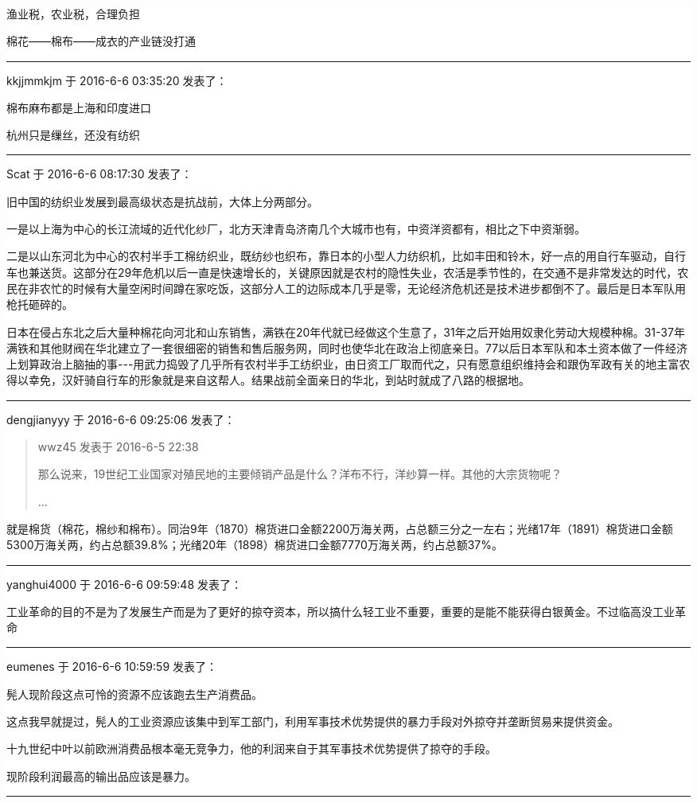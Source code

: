 渔业税，农业税，合理负担

棉花——棉布——成衣的产业链没打通

---------

kkjjmmkjm 于 2016-6-6 03:35:20 发表了：

棉布麻布都是上海和印度进口

杭州只是缫丝，还没有纺织

---------

Scat 于 2016-6-6 08:17:30 发表了：

旧中国的纺织业发展到最高级状态是抗战前，大体上分两部分。

一是以上海为中心的长江流域的近代化纱厂，北方天津青岛济南几个大城市也有，中资洋资都有，相比之下中资渐弱。

二是以山东河北为中心的农村半手工棉纺织业，既纺纱也织布，靠日本的小型人力纺织机，比如丰田和铃木，好一点的用自行车驱动，自行车也兼送货。这部分在29年危机以后一直是快速增长的，关键原因就是农村的隐性失业，农活是季节性的，在交通不是非常发达的时代，农民在非农忙的时候有大量空闲时间蹲在家吃饭，这部分人工的边际成本几乎是零，无论经济危机还是技术进步都倒不了。最后是日本军队用枪托砸碎的。

日本在侵占东北之后大量种棉花向河北和山东销售，满铁在20年代就已经做这个生意了，31年之后开始用奴隶化劳动大规模种棉。31-37年满铁和其他财阀在华北建立了一套很细密的销售和售后服务网，同时也使华北在政治上彻底亲日。77以后日本军队和本土资本做了一件经济上划算政治上脑抽的事---用武力捣毁了几乎所有农村半手工纺织业，由日资工厂取而代之，只有愿意组织维持会和跟伪军政有关的地主富农得以幸免，汉奸骑自行车的形象就是来自这帮人。结果战前全面亲日的华北，到站时就成了八路的根据地。

---------

dengjianyyy 于 2016-6-6 09:25:06 发表了：

> wwz45 发表于 2016-6-5 22:38
> 
> 那么说来，19世纪工业国家对殖民地的主要倾销产品是什么？洋布不行，洋纱算一样。其他的大宗货物呢？
> 
> ...



就是棉货（棉花，棉纱和棉布）。同治9年（1870）棉货进口金额2200万海关两，占总额三分之一左右；光绪17年（1891）棉货进口金额5300万海关两，约占总额39.8%；光绪20年（1898）棉货进口金额7770万海关两，约占总额37%。

---------

yanghui4000 于 2016-6-6 09:59:48 发表了：

工业革命的目的不是为了发展生产而是为了更好的掠夺资本，所以搞什么轻工业不重要，重要的是能不能获得白银黄金。不过临高没工业革命

---------

eumenes 于 2016-6-6 10:59:59 发表了：

髡人现阶段这点可怜的资源不应该跑去生产消费品。

这点我早就提过，髡人的工业资源应该集中到军工部门，利用军事技术优势提供的暴力手段对外掠夺并垄断贸易来提供资金。

十九世纪中叶以前欧洲消费品根本毫无竞争力，他的利润来自于其军事技术优势提供了掠夺的手段。

现阶段利润最高的输出品应该是暴力。

---------
